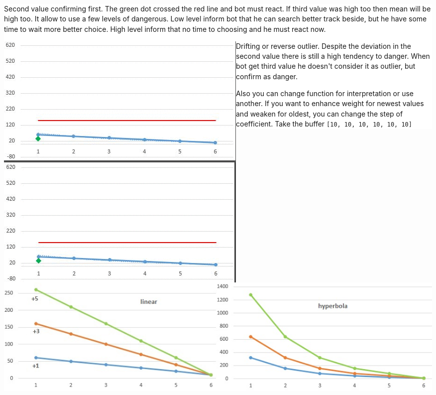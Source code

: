 Second value confirming first. The green dot crossed the red line and bot must react. If third value was high too then mean will be high too. It allow to use a few levels of dangerous. Low level inform bot that he can search better track beside, but he have some time to wait more better choice. High level inform that no time to choosing and he must react now.

<img src="reaction2.gif" style="float: left;" />

Drifting or reverse outlier. Despite the deviation in the second value there is still a high tendency to danger. When bot get  third value he doesn't consider it as outlier, but confirm as danger.

<img src="reaction3.gif" style="float: left;" />

Also you can change function for interpretation or use another. If you want to enhance weight for newest values and weaken for oldest, you can change the step of coefficient. Take the buffer  `[10, 10, 10, 10, 10, 10]`

<img src="linear.jpg" style="float: left;" />
